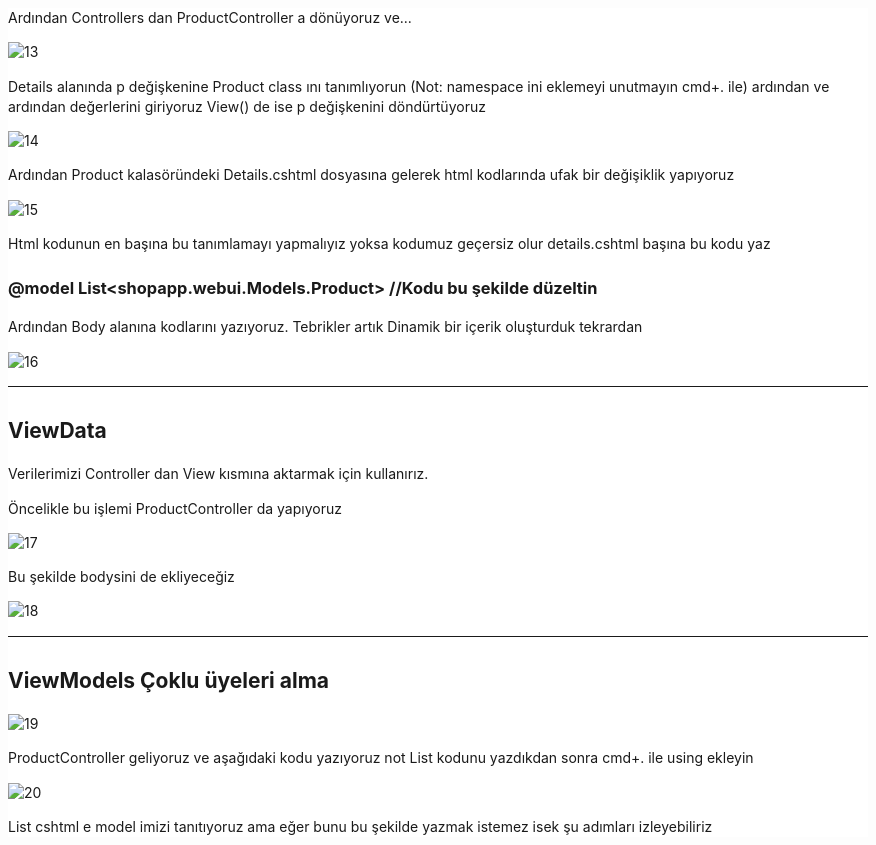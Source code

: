 Ardından Controllers dan ProductController a dönüyoruz ve...

<img width="205" alt="13" src="https://user-images.githubusercontent.com/84273839/158033777-c6101aa0-6659-431d-a1b4-a053739b3330.png">


Details alanında p değişkenine Product class ını tanımlıyorun (Not: namespace ini eklemeyi unutmayın cmd+. ile) ardından ve ardından değerlerini giriyoruz View() de ise p değişkenini döndürtüyoruz

<img width="410" alt="14" src="https://user-images.githubusercontent.com/84273839/158033782-8dd41148-390e-4aad-a9e6-cacf21fea15f.png">

Ardından Product kalasöründeki Details.cshtml dosyasına gelerek html kodlarında ufak bir değişiklik yapıyoruz

<img width="190" alt="15" src="https://user-images.githubusercontent.com/84273839/158033789-3fde4ef4-b4bd-4334-ba36-cce8c2222bea.png">

Html kodunun en başına bu tanımlamayı yapmalıyız yoksa kodumuz geçersiz olur details.cshtml başına bu kodu yaz

### **@model List<shopapp.webui.Models.Product>  //Kodu bu şekilde düzeltin**

Ardından Body alanına kodlarını yazıyoruz. Tebrikler artık Dinamik bir içerik oluşturduk tekrardan

<img width="474" alt="16" src="https://user-images.githubusercontent.com/84273839/158033795-7a3b4047-8fcc-4a0f-8e7e-87925e9db793.png">

---

## ViewData

Verilerimizi Controller dan View kısmına aktarmak için kullanırız.

Öncelikle bu işlemi ProductController da yapıyoruz

<img width="867" alt="17" src="https://user-images.githubusercontent.com/84273839/158033833-f18daeab-ebc8-4e2c-92ad-36dd59a19748.png">

Bu şekilde bodysini de ekliyeceğiz

<img width="867" alt="18" src="https://user-images.githubusercontent.com/84273839/158033837-9bb170ce-d178-431d-856c-b0c232141420.png">

---

## ViewModels Çoklu üyeleri alma


<img width="875" alt="19" src="https://user-images.githubusercontent.com/84273839/158033871-7e6bd851-d765-45a5-9663-e473a7118cbf.png">

ProductController geliyoruz ve aşağıdaki kodu yazıyoruz not List<Product> kodunu yazdıkdan sonra cmd+. ile using ekleyin


<img width="820" alt="20" src="https://user-images.githubusercontent.com/84273839/158033876-2f9045cb-adc8-4c73-8845-f0d0fc7aefc9.png">

List cshtml e model imizi tanıtıyoruz ama eğer bunu bu şekilde yazmak istemez isek şu adımları izleyebiliriz
